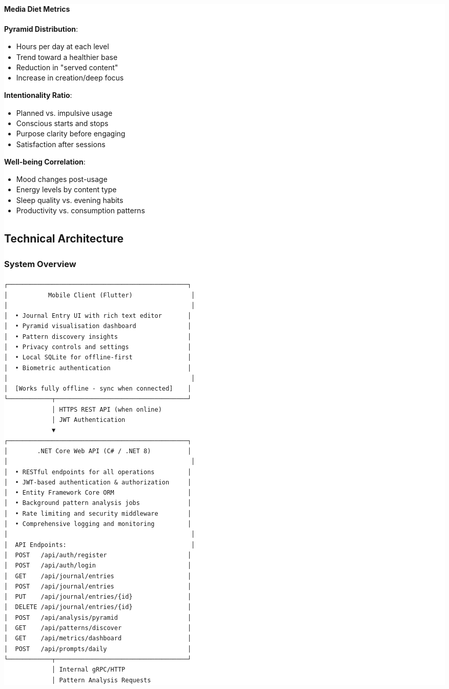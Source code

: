 #### Media Diet Metrics

**Pyramid Distribution**:
- Hours per day at each level
- Trend toward a healthier base
- Reduction in "served content"
- Increase in creation/deep focus

**Intentionality Ratio**:
- Planned vs. impulsive usage
- Conscious starts and stops
- Purpose clarity before engaging
- Satisfaction after sessions

**Well-being Correlation**:
- Mood changes post-usage
- Energy levels by content type
- Sleep quality vs. evening habits
- Productivity vs. consumption patterns

## Technical Architecture

### System Overview

```
┌─────────────────────────────────────────────────┐
│           Mobile Client (Flutter)                │
│                                                  │
│  • Journal Entry UI with rich text editor       │
│  • Pyramid visualisation dashboard              │
│  • Pattern discovery insights                   │
│  • Privacy controls and settings                │
│  • Local SQLite for offline-first               │
│  • Biometric authentication                     │
│                                                  │
│  [Works fully offline - sync when connected]    │
└────────────┬────────────────────────────────────┘
             │ HTTPS REST API (when online)
             │ JWT Authentication
             ▼
┌─────────────────────────────────────────────────┐
│        .NET Core Web API (C# / .NET 8)          │
│                                                  │
│  • RESTful endpoints for all operations         │
│  • JWT-based authentication & authorization     │
│  • Entity Framework Core ORM                    │
│  • Background pattern analysis jobs             │
│  • Rate limiting and security middleware        │
│  • Comprehensive logging and monitoring         │
│                                                  │
│  API Endpoints:                                  │
│  POST   /api/auth/register                      │
│  POST   /api/auth/login                         │
│  GET    /api/journal/entries                    │
│  POST   /api/journal/entries                    │
│  PUT    /api/journal/entries/{id}               │
│  DELETE /api/journal/entries/{id}               │
│  POST   /api/analysis/pyramid                   │
│  GET    /api/patterns/discover                  │
│  GET    /api/metrics/dashboard                  │
│  POST   /api/prompts/daily                      │
└────────────┬────────────────────────────────────┘
             │ Internal gRPC/HTTP
             │ Pattern Analysis Requests
```